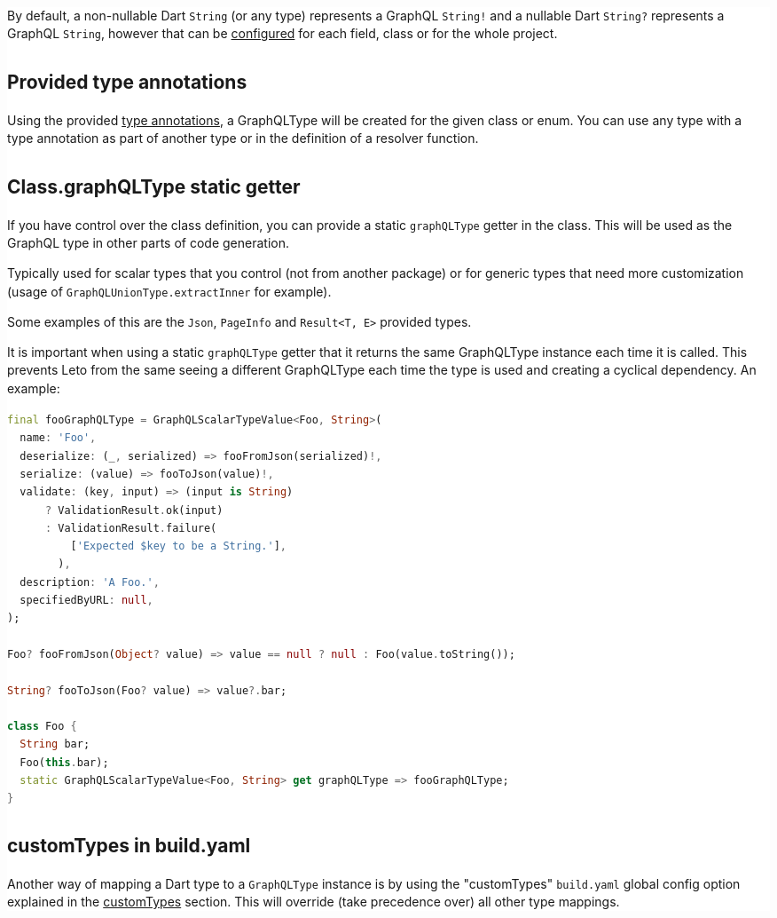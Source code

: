 By default, a non-nullable Dart `String` (or any type) represents a GraphQL `String!` and a nullable Dart `String?` represents a GraphQL `String`, however that can be [configured](#nullablefields-default-false) for each field, class or for the whole project.

## Provided type annotations

Using the provided [type annotations](#annotations-decorators), a GraphQLType will be created for the given class or enum. You can use any type with a type annotation as part of another type or in the definition of a resolver function.

## Class.graphQLType static getter

If you have control over the class definition, you can provide a static `graphQLType` getter in the class. This will be used as the GraphQL type in other parts of code generation. 

Typically used for scalar types that you control (not from another package) or for generic types that need more customization (usage of `GraphQLUnionType.extractInner` for example).

Some examples of this are the `Json`, `PageInfo` and `Result<T, E>` provided types.

It is important when using a static `graphQLType` getter that it returns the same GraphQLType instance each time it is called.  This prevents Leto from the same seeing a different GraphQLType each time the type is used and creating a cyclical dependency.  An example:

```dart
final fooGraphQLType = GraphQLScalarTypeValue<Foo, String>(
  name: 'Foo',
  deserialize: (_, serialized) => fooFromJson(serialized)!,
  serialize: (value) => fooToJson(value)!,
  validate: (key, input) => (input is String)
      ? ValidationResult.ok(input)
      : ValidationResult.failure(
          ['Expected $key to be a String.'],
        ),
  description: 'A Foo.',
  specifiedByURL: null,
);

Foo? fooFromJson(Object? value) => value == null ? null : Foo(value.toString());

String? fooToJson(Foo? value) => value?.bar;

class Foo {
  String bar;
  Foo(this.bar);
  static GraphQLScalarTypeValue<Foo, String> get graphQLType => fooGraphQLType;
}
```

## customTypes in build.yaml

Another way of mapping a Dart type to a `GraphQLType` instance is by using the "customTypes" `build.yaml` global config option explained in the [customTypes](#customtypes) section. This will override (take precedence over) all other type mappings.
